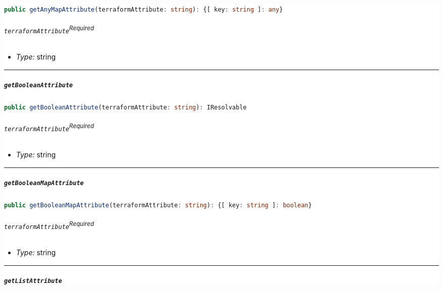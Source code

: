 ```typescript
public getAnyMapAttribute(terraformAttribute: string): {[ key: string ]: any}
```

###### `terraformAttribute`<sup>Required</sup> <a name="terraformAttribute" id="rhizo-co-terraform-provider-oci.capacityManagementOccAvailabilityCatalog.CapacityManagementOccAvailabilityCatalogDetailsOutputReference.getAnyMapAttribute.parameter.terraformAttribute"></a>

- *Type:* string

---

##### `getBooleanAttribute` <a name="getBooleanAttribute" id="rhizo-co-terraform-provider-oci.capacityManagementOccAvailabilityCatalog.CapacityManagementOccAvailabilityCatalogDetailsOutputReference.getBooleanAttribute"></a>

```typescript
public getBooleanAttribute(terraformAttribute: string): IResolvable
```

###### `terraformAttribute`<sup>Required</sup> <a name="terraformAttribute" id="rhizo-co-terraform-provider-oci.capacityManagementOccAvailabilityCatalog.CapacityManagementOccAvailabilityCatalogDetailsOutputReference.getBooleanAttribute.parameter.terraformAttribute"></a>

- *Type:* string

---

##### `getBooleanMapAttribute` <a name="getBooleanMapAttribute" id="rhizo-co-terraform-provider-oci.capacityManagementOccAvailabilityCatalog.CapacityManagementOccAvailabilityCatalogDetailsOutputReference.getBooleanMapAttribute"></a>

```typescript
public getBooleanMapAttribute(terraformAttribute: string): {[ key: string ]: boolean}
```

###### `terraformAttribute`<sup>Required</sup> <a name="terraformAttribute" id="rhizo-co-terraform-provider-oci.capacityManagementOccAvailabilityCatalog.CapacityManagementOccAvailabilityCatalogDetailsOutputReference.getBooleanMapAttribute.parameter.terraformAttribute"></a>

- *Type:* string

---

##### `getListAttribute` <a name="getListAttribute" id="rhizo-co-terraform-provider-oci.capacityManagementOccAvailabilityCatalog.CapacityManagementOccAvailabilityCatalogDetailsOutputReference.getListAttribute"></a>
